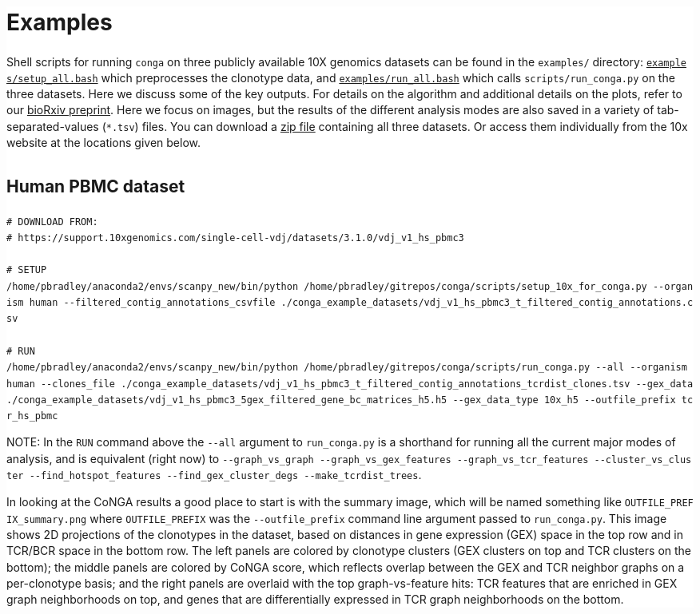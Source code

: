 # Examples
Shell scripts for running `conga` on three publicly available 10X
genomics datasets can be found in the `examples/` directory:
[`examples/setup_all.bash`](examples/setup_all.bash) which preprocesses the
clonotype data, and [`examples/run_all.bash`](examples/run_all.bash) which calls
`scripts/run_conga.py` on the three datasets. Here we discuss some of the
key outputs. For details on the algorithm and additional details on the plots,
refer to our [bioRxiv preprint](https://www.biorxiv.org/content/10.1101/2020.06.04.134536v1).
Here we focus on images, but the results of the different analysis
modes are also saved in a variety of tab-separated-values (`*.tsv`) files.
You can download a [zip file](https://www.dropbox.com/s/r7rpsftbtxl89y5/conga_example_datasets_v1.zip?dl=0)
containing all three datasets. Or access them individually from the 10x website
at the locations given below.

## Human PBMC dataset

```
# DOWNLOAD FROM:
# https://support.10xgenomics.com/single-cell-vdj/datasets/3.1.0/vdj_v1_hs_pbmc3

# SETUP
/home/pbradley/anaconda2/envs/scanpy_new/bin/python /home/pbradley/gitrepos/conga/scripts/setup_10x_for_conga.py --organism human --filtered_contig_annotations_csvfile ./conga_example_datasets/vdj_v1_hs_pbmc3_t_filtered_contig_annotations.csv

# RUN
/home/pbradley/anaconda2/envs/scanpy_new/bin/python /home/pbradley/gitrepos/conga/scripts/run_conga.py --all --organism human --clones_file ./conga_example_datasets/vdj_v1_hs_pbmc3_t_filtered_contig_annotations_tcrdist_clones.tsv --gex_data ./conga_example_datasets/vdj_v1_hs_pbmc3_5gex_filtered_gene_bc_matrices_h5.h5 --gex_data_type 10x_h5 --outfile_prefix tcr_hs_pbmc

```

NOTE: In the `RUN` command above the `--all` argument to `run_conga.py` is a shorthand
for running all the current major modes of analysis, and is equivalent (right now)
to `--graph_vs_graph --graph_vs_gex_features --graph_vs_tcr_features --cluster_vs_cluster --find_hotspot_features --find_gex_cluster_degs --make_tcrdist_trees`.

In looking at the CoNGA results a good place to start is with the summary image,
which will be named something
like `OUTFILE_PREFIX_summary.png` where `OUTFILE_PREFIX` was the `--outfile_prefix`
command line argument passed to `run_conga.py`. This image shows 2D projections of the
clonotypes in the dataset, based on distances in gene expression (GEX) space in
the top row and in TCR/BCR space in the bottom row. The left panels are colored
by clonotype clusters (GEX clusters on top and TCR clusters on the bottom);
the middle panels are colored by CoNGA score, which reflects overlap
between the GEX and TCR neighbor graphs on a per-clonotype basis; and the right
panels are overlaid with the top graph-vs-feature hits: TCR features that are
enriched in GEX graph neighborhoods on top, and genes that are differentially
expressed in TCR graph neighborhoods on the bottom.
